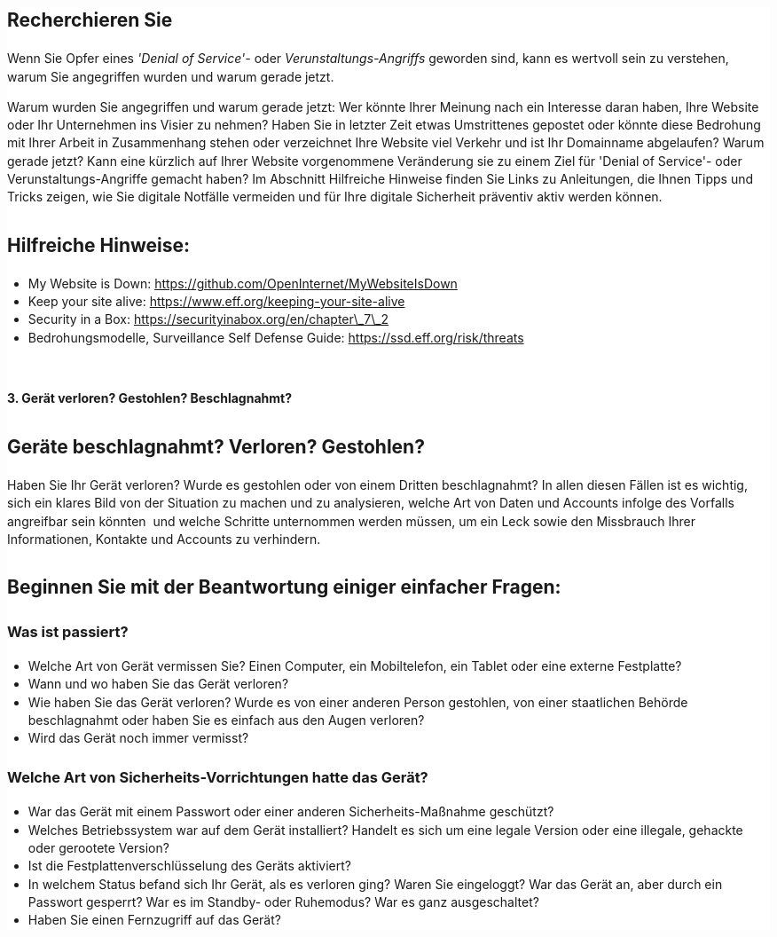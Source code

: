 ## Recherchieren Sie

Wenn Sie Opfer eines _'Denial of Service'-_ oder _Verunstaltungs-Angriffs_ geworden sind, kann es wertvoll sein zu verstehen, warum Sie angegriffen wurden und warum gerade jetzt.

Warum wurden Sie angegriffen und warum gerade jetzt: Wer könnte Ihrer Meinung nach ein Interesse daran haben, Ihre Website oder Ihr Unternehmen ins Visier zu nehmen? Haben Sie in letzter Zeit etwas Umstrittenes gepostet oder könnte diese Bedrohung mit Ihrer Arbeit in Zusammenhang stehen oder verzeichnet Ihre Website viel Verkehr und ist Ihr Domainname abgelaufen? Warum gerade jetzt? Kann eine kürzlich auf Ihrer Website vorgenommene Veränderung sie zu einem Ziel für 'Denial of Service'- oder Verunstaltungs-Angriffe gemacht haben? Im Abschnitt Hilfreiche Hinweise finden Sie Links zu Anleitungen, die Ihnen Tipps und Tricks zeigen, wie Sie digitale Notfälle vermeiden und für Ihre digitale Sicherheit präventiv aktiv werden können.

## Hilfreiche Hinweise:

- My Website is Down: https://github.com/OpenInternet/MyWebsiteIsDown&nbsp;
- Keep your site alive: https://www.eff.org/keeping-your-site-alive&nbsp;
- Security in a Box: https://securityinabox.org/en/chapter\_7\_2&nbsp;
- Bedrohungsmodelle, Surveillance Self Defense Guide: https://ssd.eff.org/risk/threats&nbsp;

&nbsp;

**3. Gerät verloren? Gestohlen? Beschlagnahmt?**

## Geräte beschlagnahmt? Verloren? Gestohlen?

Haben Sie Ihr Gerät verloren? Wurde es gestohlen oder von einem Dritten beschlagnahmt? In allen diesen Fällen ist es wichtig, sich ein klares Bild von der Situation zu machen und zu analysieren, welche Art von Daten und Accounts infolge des Vorfalls angreifbar sein könnten &nbsp;und welche Schritte unternommen werden müssen, um ein Leck sowie den Missbrauch Ihrer Informationen, Kontakte und Accounts zu verhindern.

## Beginnen Sie mit der Beantwortung einiger einfacher Fragen:

### Was ist passiert?

- Welche Art von Gerät vermissen Sie? Einen Computer, ein Mobiltelefon, ein Tablet oder eine externe Festplatte?&nbsp;
- Wann und wo haben Sie das Gerät verloren?&nbsp;
- Wie haben Sie das Gerät verloren? Wurde es von einer anderen Person gestohlen, von einer staatlichen Behörde beschlagnahmt oder haben Sie es einfach aus den Augen verloren?&nbsp;
- Wird das Gerät noch immer vermisst?&nbsp;

### Welche Art von Sicherheits-Vorrichtungen hatte das Gerät?

- War das Gerät mit einem Passwort oder einer anderen Sicherheits-Maßnahme geschützt?&nbsp;
- Welches Betriebssystem war auf dem Gerät installiert? Handelt es sich um eine legale Version oder eine illegale, gehackte oder gerootete Version?&nbsp;
- Ist die Festplattenverschlüsselung des Geräts aktiviert?&nbsp;
- In welchem Status befand sich Ihr Gerät, als es verloren ging? Waren Sie eingeloggt? War das Gerät an, aber durch ein Passwort gesperrt? War es im Standby- oder Ruhemodus? War es ganz ausgeschaltet?&nbsp;
- Haben Sie einen Fernzugriff auf das Gerät?&nbsp;
